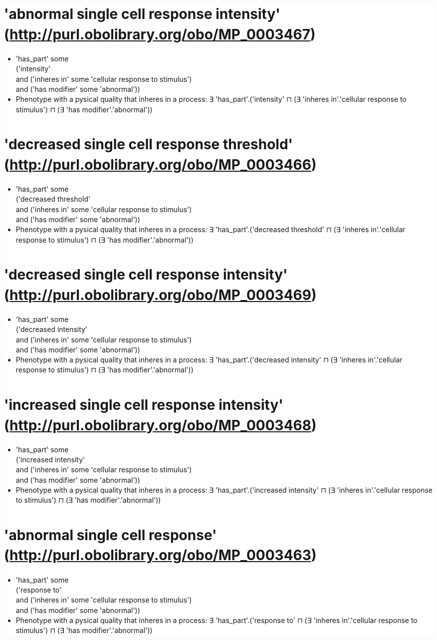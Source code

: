 
# 'abnormal single cell response intensity' (http://purl.obolibrary.org/obo/MP_0003467)

* 'has_part' some   
    ('intensity'  
     and ('inheres in' some 'cellular response to stimulus')  
     and ('has modifier' some 'abnormal'))
* Phenotype with a pysical quality that inheres in a process: ∃ 'has_part'.('intensity' ⊓ (∃ 'inheres in'.'cellular response to stimulus') ⊓ (∃ 'has modifier'.'abnormal'))

# 'decreased single cell response threshold' (http://purl.obolibrary.org/obo/MP_0003466)

* 'has_part' some   
    ('decreased threshold'  
     and ('inheres in' some 'cellular response to stimulus')  
     and ('has modifier' some 'abnormal'))
* Phenotype with a pysical quality that inheres in a process: ∃ 'has_part'.('decreased threshold' ⊓ (∃ 'inheres in'.'cellular response to stimulus') ⊓ (∃ 'has modifier'.'abnormal'))

# 'decreased single cell response intensity' (http://purl.obolibrary.org/obo/MP_0003469)

* 'has_part' some   
    ('decreased intensity'  
     and ('inheres in' some 'cellular response to stimulus')  
     and ('has modifier' some 'abnormal'))
* Phenotype with a pysical quality that inheres in a process: ∃ 'has_part'.('decreased intensity' ⊓ (∃ 'inheres in'.'cellular response to stimulus') ⊓ (∃ 'has modifier'.'abnormal'))

# 'increased single cell response intensity' (http://purl.obolibrary.org/obo/MP_0003468)

* 'has_part' some   
    ('increased intensity'  
     and ('inheres in' some 'cellular response to stimulus')  
     and ('has modifier' some 'abnormal'))
* Phenotype with a pysical quality that inheres in a process: ∃ 'has_part'.('increased intensity' ⊓ (∃ 'inheres in'.'cellular response to stimulus') ⊓ (∃ 'has modifier'.'abnormal'))

# 'abnormal single cell response' (http://purl.obolibrary.org/obo/MP_0003463)

* 'has_part' some   
    ('response to'  
     and ('inheres in' some 'cellular response to stimulus')  
     and ('has modifier' some 'abnormal'))
* Phenotype with a pysical quality that inheres in a process: ∃ 'has_part'.('response to' ⊓ (∃ 'inheres in'.'cellular response to stimulus') ⊓ (∃ 'has modifier'.'abnormal'))
